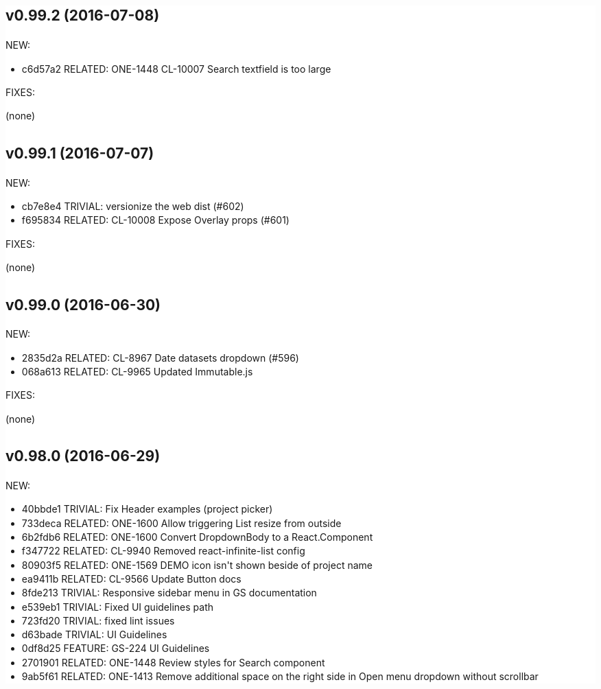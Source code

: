 ## v0.99.2 (2016-07-08)

NEW:

-   c6d57a2 RELATED: ONE-1448 CL-10007 Search textfield is too large

FIXES:

(none)

<a name="v0.99.1"></a>

## v0.99.1 (2016-07-07)

NEW:

-   cb7e8e4 TRIVIAL: versionize the web dist (#602)
-   f695834 RELATED: CL-10008 Expose Overlay props (#601)

FIXES:

(none)

<a name="v0.99.0"></a>

## v0.99.0 (2016-06-30)

NEW:

-   2835d2a RELATED: CL-8967 Date datasets dropdown (#596)
-   068a613 RELATED: CL-9965 Updated Immutable.js

FIXES:

(none)

<a name="v0.98.0"></a>

## v0.98.0 (2016-06-29)

NEW:

-   40bbde1 TRIVIAL: Fix Header examples (project picker)
-   733deca RELATED: ONE-1600 Allow triggering List resize from outside
-   6b2fdb6 RELATED: ONE-1600 Convert DropdownBody to a React.Component
-   f347722 RELATED: CL-9940 Removed react-infinite-list config
-   80903f5 RELATED: ONE-1569 DEMO icon isn't shown beside of project name
-   ea9411b RELATED: CL-9566 Update Button docs
-   8fde213 TRIVIAL: Responsive sidebar menu in GS documentation
-   e539eb1 TRIVIAL: Fixed UI guidelines path
-   723fd20 TRIVIAL: fixed lint issues
-   d63bade TRIVIAL: UI Guidelines
-   0df8d25 FEATURE: GS-224 UI Guidelines
-   2701901 RELATED: ONE-1448 Review styles for Search component
-   9ab5f61 RELATED: ONE-1413 Remove additional space on the right side in Open menu dropdown without scrollbar

